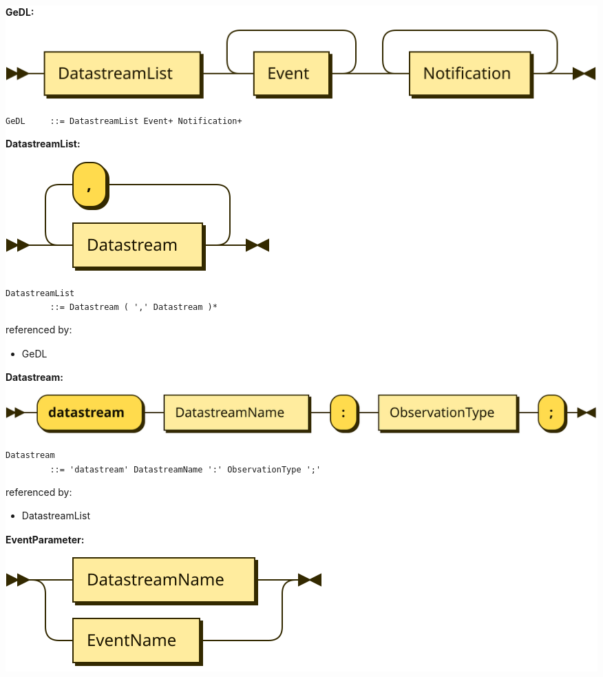 **GeDL:**

![GeDL](diagram/GeDL.svg)

```
GeDL     ::= DatastreamList Event+ Notification+
```

**DatastreamList:**

![DatastreamList](diagram/DatastreamList.svg)

```
DatastreamList
         ::= Datastream ( ',' Datastream )*
```

referenced by:

* GeDL

**Datastream:**

![Datastream](diagram/Datastream.svg)

```
Datastream
         ::= 'datastream' DatastreamName ':' ObservationType ';'
```

referenced by:

* DatastreamList

**EventParameter:**

![EventParameter](diagram/EventParameter.svg)
